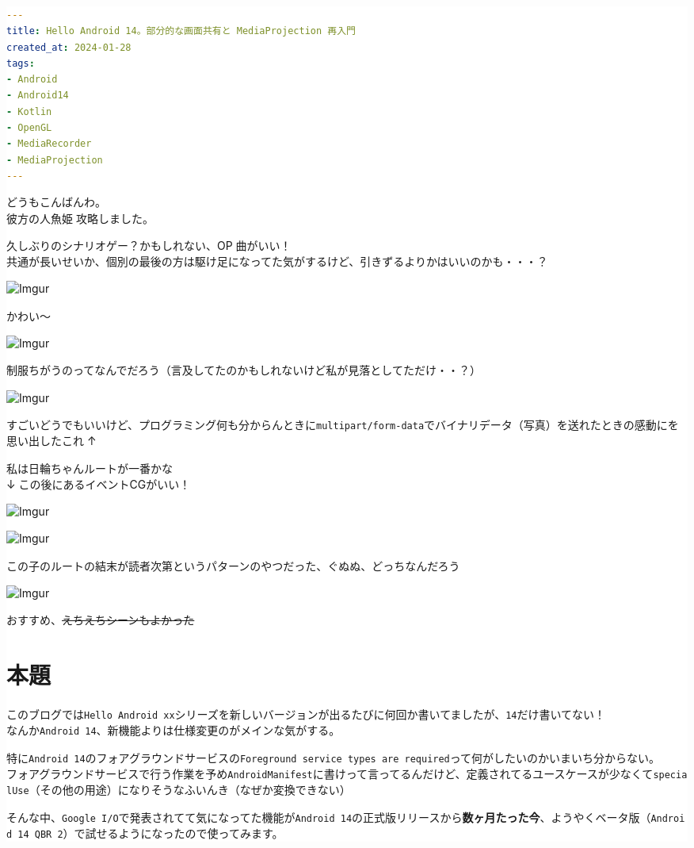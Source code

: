 ```yaml
---
title: Hello Android 14。部分的な画面共有と MediaProjection 再入門
created_at: 2024-01-28
tags:
- Android
- Android14
- Kotlin
- OpenGL
- MediaRecorder
- MediaProjection
---
```

どうもこんばんわ。  
彼方の人魚姫 攻略しました。

久しぶりのシナリオゲー？かもしれない、OP 曲がいい！  
共通が長いせいか、個別の最後の方は駆け足になってた気がするけど、引きずるよりかはいいのかも・・・？

![Imgur](https://i.imgur.com/lTYI7fj.png)

かわい～

![Imgur](https://i.imgur.com/ySVpYjp.png)

制服ちがうのってなんでだろう（言及してたのかもしれないけど私が見落としてただけ・・？）  

![Imgur](https://i.imgur.com/be2TOOj.png)

すごいどうでもいいけど、プログラミング何も分からんときに`multipart/form-data`でバイナリデータ（写真）を送れたときの感動にを思い出したこれ ↑

私は日輪ちゃんルートが一番かな  
↓ この後にあるイベントCGがいい！

![Imgur](https://i.imgur.com/R2Iuypz.png)

![Imgur](https://i.imgur.com/QVQxVrr.png)

この子のルートの結末が読者次第というパターンのやつだった、ぐぬぬ、どっちなんだろう

![Imgur](https://i.imgur.com/2Y5OpBW.png)

おすすめ、~~えちえちシーンもよかった~~

# 本題
このブログでは`Hello Android xx`シリーズを新しいバージョンが出るたびに何回か書いてましたが、`14`だけ書いてない！  
なんか`Android 14`、新機能よりは仕様変更のがメインな気がする。  

特に`Android 14`のフォアグラウンドサービスの`Foreground service types are required`って何がしたいのかいまいち分からない。  
フォアグラウンドサービスで行う作業を予め`AndroidManifest`に書けって言ってるんだけど、定義されてるユースケースが少なくて`specialUse`（その他の用途）になりそうなふいんき（なぜか変換できない）

そんな中、`Google I/O`で発表されてて気になってた機能が`Android 14`の正式版リリースから**数ヶ月たった今**、ようやくベータ版（`Android 14 QBR 2`）で試せるようになったので使ってみます。  
